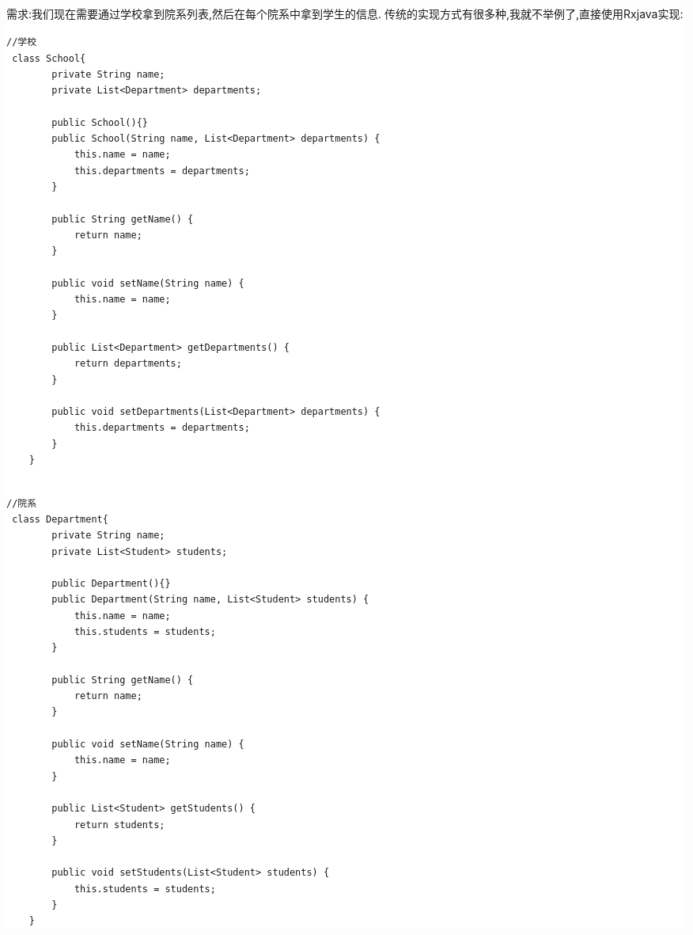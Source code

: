 需求:我们现在需要通过学校拿到院系列表,然后在每个院系中拿到学生的信息.
传统的实现方式有很多种,我就不举例了,直接使用Rxjava实现:

```
//学校
 class School{
        private String name;
        private List<Department> departments;

        public School(){}
        public School(String name, List<Department> departments) {
            this.name = name;
            this.departments = departments;
        }

        public String getName() {
            return name;
        }

        public void setName(String name) {
            this.name = name;
        }

        public List<Department> getDepartments() {
            return departments;
        }

        public void setDepartments(List<Department> departments) {
            this.departments = departments;
        }
    }

```


```

//院系
 class Department{
        private String name;
        private List<Student> students;

        public Department(){}
        public Department(String name, List<Student> students) {
            this.name = name;
            this.students = students;
        }

        public String getName() {
            return name;
        }

        public void setName(String name) {
            this.name = name;
        }

        public List<Student> getStudents() {
            return students;
        }

        public void setStudents(List<Student> students) {
            this.students = students;
        }
    }

```